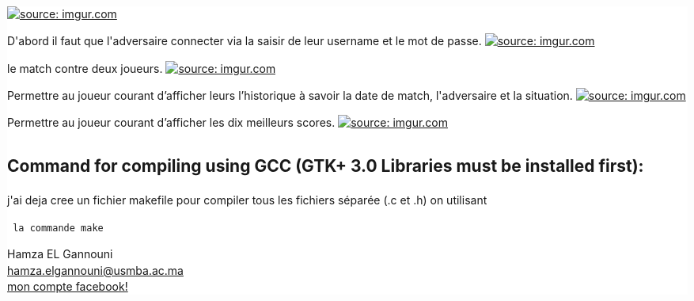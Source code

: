 <a href="https://i.imgur.com/1OzMhVo.png"><img src="https://i.imgur.com/1OzMhVo.png" title="source: imgur.com" /></a></p>
D'abord il faut que l'adversaire connecter via la saisir de leur username et le mot de passe.
<a href="https://i.imgur.com/Xbik7ob.png"><img src="https://i.imgur.com/Xbik7ob.png" title="source: imgur.com" /></a></p>
le match contre deux joueurs.
<a href="https://i.imgur.com/QEPgMzX.png"><img src="https://i.imgur.com/QEPgMzX.png" title="source: imgur.com" /></a></p>
Permettre au joueur courant d’afficher leurs l’historique à savoir la date de match, l'adversaire
et la situation.
<a href="https://i.imgur.com/IMyR9gE.png"><img src="https://i.imgur.com/IMyR9gE.png" title="source: imgur.com" /></a></p>
Permettre au joueur courant d’afficher les dix meilleurs scores.
<a href="https://i.imgur.com/uM43sLm.png"><img src="https://i.imgur.com/uM43sLm.png" title="source: imgur.com" /></a></p>





## Command for compiling using GCC (GTK+ 3.0 Libraries must be installed first):
j'ai deja cree un fichier makefile pour compiler tous les fichiers séparée (.c et .h) on utilisant
```
 la commande make
```
Hamza EL Gannouni </br>
hamza.elgannouni@usmba.ac.ma</br>
<a href="https://www.facebook.com/hamza.elgannouni" target="_top">mon compte facebook!</a>



